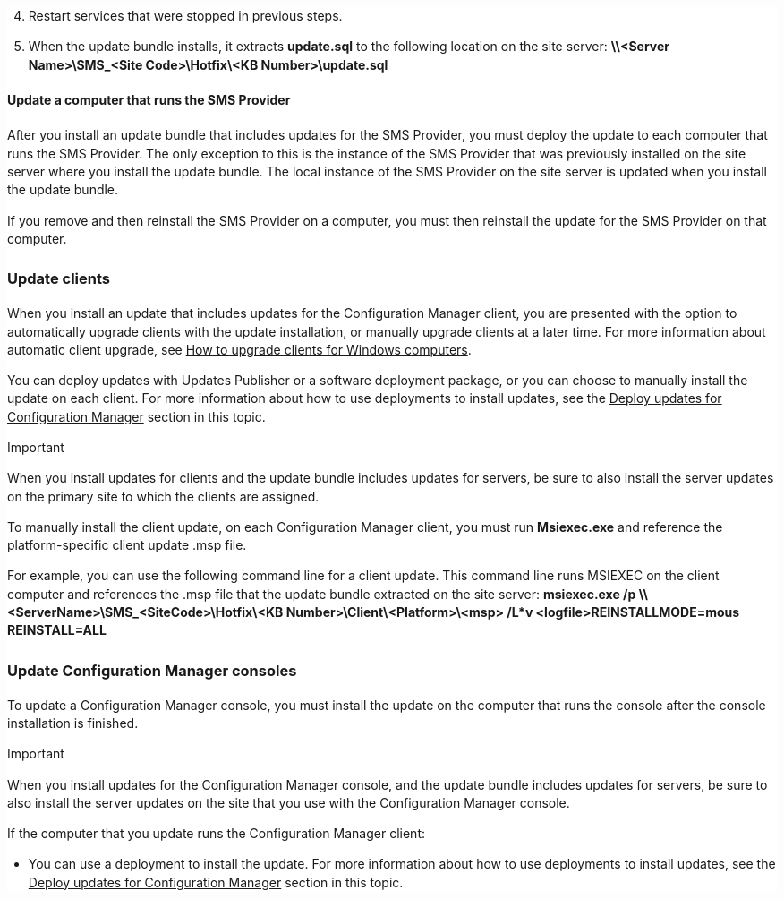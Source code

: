 4.  Restart services that were stopped in previous steps.  

5.  When the update bundle installs, it extracts **update.sql** to the following location on the site server:  **\\\\&lt;Server Name\>\SMS_&lt;Site Code\>\Hotfix\\&lt;KB Number\>\update.sql**  

####  <a name="bkmk_provider"></a> Update a computer that runs the SMS Provider  
 After you install an update bundle that includes updates for the SMS Provider, you must deploy the update to each computer that runs the SMS Provider. The only exception to this is the instance of the SMS Provider that was previously installed on the site server where you install the update bundle. The local instance of the SMS Provider on the site server is updated when you install the update bundle.  

 If you remove and then reinstall the SMS Provider on a computer, you must then reinstall the update for the SMS Provider on that computer.  

###  <a name="BKMK_clients"></a> Update clients  
 When you install an update that includes updates for the Configuration Manager client, you are presented with the option to automatically upgrade clients with the update installation, or manually upgrade clients at a later time. For more information about automatic client upgrade, see [How to upgrade clients for Windows computers](https://technet.microsoft.com/library/mt627885.aspx).  

 You can deploy updates with Updates Publisher or a software deployment package, or you can choose to manually install the update on each client. For more information about how to use deployments to install updates, see the [Deploy updates for Configuration Manager](#BKMK_Deploy) section in this topic.  

> [!IMPORTANT]  
>  When you install updates for clients and the update bundle includes updates for servers, be sure to also install the server updates on the primary site to which the clients are assigned.  

To manually install the client update, on each Configuration Manager client, you must run **Msiexec.exe** and reference the platform-specific client update .msp file.  

 For example, you can use the following command line for a client update. This command line runs MSIEXEC on the client computer and references the .msp file that the update bundle extracted on the site server: **msiexec.exe /p \\\\&lt;ServerName\>\SMS_&lt;SiteCode\>\Hotfix\\&lt;KB Number\>\Client\\&lt;Platform\>\\&lt;msp\> /L\*v &lt;logfile\>REINSTALLMODE=mous REINSTALL=ALL**  

###  <a name="BKMK_console"></a> Update Configuration Manager consoles  
 To update a Configuration Manager console, you must install the update on the computer that runs the console after the console installation is finished.  

> [!IMPORTANT]  
>  When you install updates for the Configuration Manager console, and the update bundle includes updates for servers, be sure to also install the server updates on the site that you use with the Configuration Manager console.  

If the computer that you update runs the Configuration Manager client:  

-   You can use a deployment to install the update. For more information about how to use deployments to install updates, see the [Deploy updates for Configuration Manager](#BKMK_Deploy) section in this topic.  
